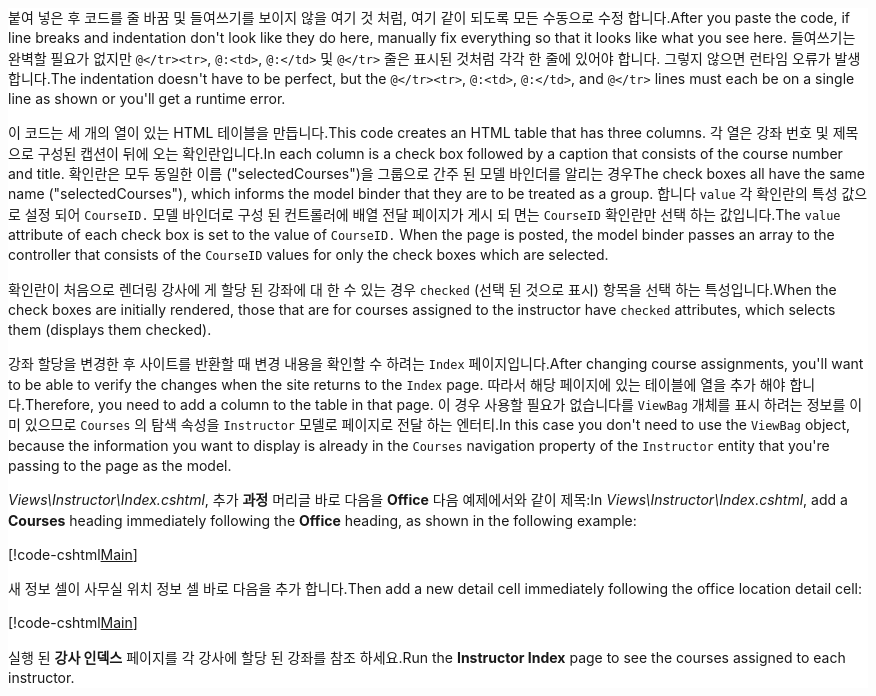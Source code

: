 <span data-ttu-id="b1bcb-226">붙여 넣은 후 코드를 줄 바꿈 및 들여쓰기를 보이지 않을 여기 것 처럼, 여기 같이 되도록 모든 수동으로 수정 합니다.</span><span class="sxs-lookup"><span data-stu-id="b1bcb-226">After you paste the code, if line breaks and indentation don't look like they do here, manually fix everything so that it looks like what you see here.</span></span> <span data-ttu-id="b1bcb-227">들여쓰기는 완벽할 필요가 없지만 `@</tr><tr>`, `@:<td>`, `@:</td>` 및 `@</tr>` 줄은 표시된 것처럼 각각 한 줄에 있어야 합니다. 그렇지 않으면 런타임 오류가 발생합니다.</span><span class="sxs-lookup"><span data-stu-id="b1bcb-227">The indentation doesn't have to be perfect, but the `@</tr><tr>`, `@:<td>`, `@:</td>`, and `@</tr>` lines must each be on a single line as shown or you'll get a runtime error.</span></span>

<span data-ttu-id="b1bcb-228">이 코드는 세 개의 열이 있는 HTML 테이블을 만듭니다.</span><span class="sxs-lookup"><span data-stu-id="b1bcb-228">This code creates an HTML table that has three columns.</span></span> <span data-ttu-id="b1bcb-229">각 열은 강좌 번호 및 제목으로 구성된 캡션이 뒤에 오는 확인란입니다.</span><span class="sxs-lookup"><span data-stu-id="b1bcb-229">In each column is a check box followed by a caption that consists of the course number and title.</span></span> <span data-ttu-id="b1bcb-230">확인란은 모두 동일한 이름 ("selectedCourses")을 그룹으로 간주 된 모델 바인더를 알리는 경우</span><span class="sxs-lookup"><span data-stu-id="b1bcb-230">The check boxes all have the same name ("selectedCourses"), which informs the model binder that they are to be treated as a group.</span></span> <span data-ttu-id="b1bcb-231">합니다 `value` 각 확인란의 특성 값으로 설정 되어 `CourseID.` 모델 바인더로 구성 된 컨트롤러에 배열 전달 페이지가 게시 되 면는 `CourseID` 확인란만 선택 하는 값입니다.</span><span class="sxs-lookup"><span data-stu-id="b1bcb-231">The `value` attribute of each check box is set to the value of `CourseID.` When the page is posted, the model binder passes an array to the controller that consists of the `CourseID` values for only the check boxes which are selected.</span></span>

<span data-ttu-id="b1bcb-232">확인란이 처음으로 렌더링 강사에 게 할당 된 강좌에 대 한 수 있는 경우 `checked` (선택 된 것으로 표시) 항목을 선택 하는 특성입니다.</span><span class="sxs-lookup"><span data-stu-id="b1bcb-232">When the check boxes are initially rendered, those that are for courses assigned to the instructor have `checked` attributes, which selects them (displays them checked).</span></span>

<span data-ttu-id="b1bcb-233">강좌 할당을 변경한 후 사이트를 반환할 때 변경 내용을 확인할 수 하려는 `Index` 페이지입니다.</span><span class="sxs-lookup"><span data-stu-id="b1bcb-233">After changing course assignments, you'll want to be able to verify the changes when the site returns to the `Index` page.</span></span> <span data-ttu-id="b1bcb-234">따라서 해당 페이지에 있는 테이블에 열을 추가 해야 합니다.</span><span class="sxs-lookup"><span data-stu-id="b1bcb-234">Therefore, you need to add a column to the table in that page.</span></span> <span data-ttu-id="b1bcb-235">이 경우 사용할 필요가 없습니다를 `ViewBag` 개체를 표시 하려는 정보를 이미 있으므로 `Courses` 의 탐색 속성을 `Instructor` 모델로 페이지로 전달 하는 엔터티.</span><span class="sxs-lookup"><span data-stu-id="b1bcb-235">In this case you don't need to use the `ViewBag` object, because the information you want to display is already in the `Courses` navigation property of the `Instructor` entity that you're passing to the page as the model.</span></span>

<span data-ttu-id="b1bcb-236">*Views\Instructor\Index.cshtml*, 추가 **과정** 머리글 바로 다음을 **Office** 다음 예제에서와 같이 제목:</span><span class="sxs-lookup"><span data-stu-id="b1bcb-236">In *Views\Instructor\Index.cshtml*, add a **Courses** heading immediately following the **Office** heading, as shown in the following example:</span></span>

[!code-cshtml[Main](updating-related-data-with-the-entity-framework-in-an-asp-net-mvc-application/samples/sample22.cshtml?highlight=6)]

<span data-ttu-id="b1bcb-237">새 정보 셀이 사무실 위치 정보 셀 바로 다음을 추가 합니다.</span><span class="sxs-lookup"><span data-stu-id="b1bcb-237">Then add a new detail cell immediately following the office location detail cell:</span></span>

[!code-cshtml[Main](updating-related-data-with-the-entity-framework-in-an-asp-net-mvc-application/samples/sample23.cshtml?highlight=7-14)]

<span data-ttu-id="b1bcb-238">실행 된 **강사 인덱스** 페이지를 각 강사에 할당 된 강좌를 참조 하세요.</span><span class="sxs-lookup"><span data-stu-id="b1bcb-238">Run the **Instructor Index** page to see the courses assigned to each instructor.</span></span>
